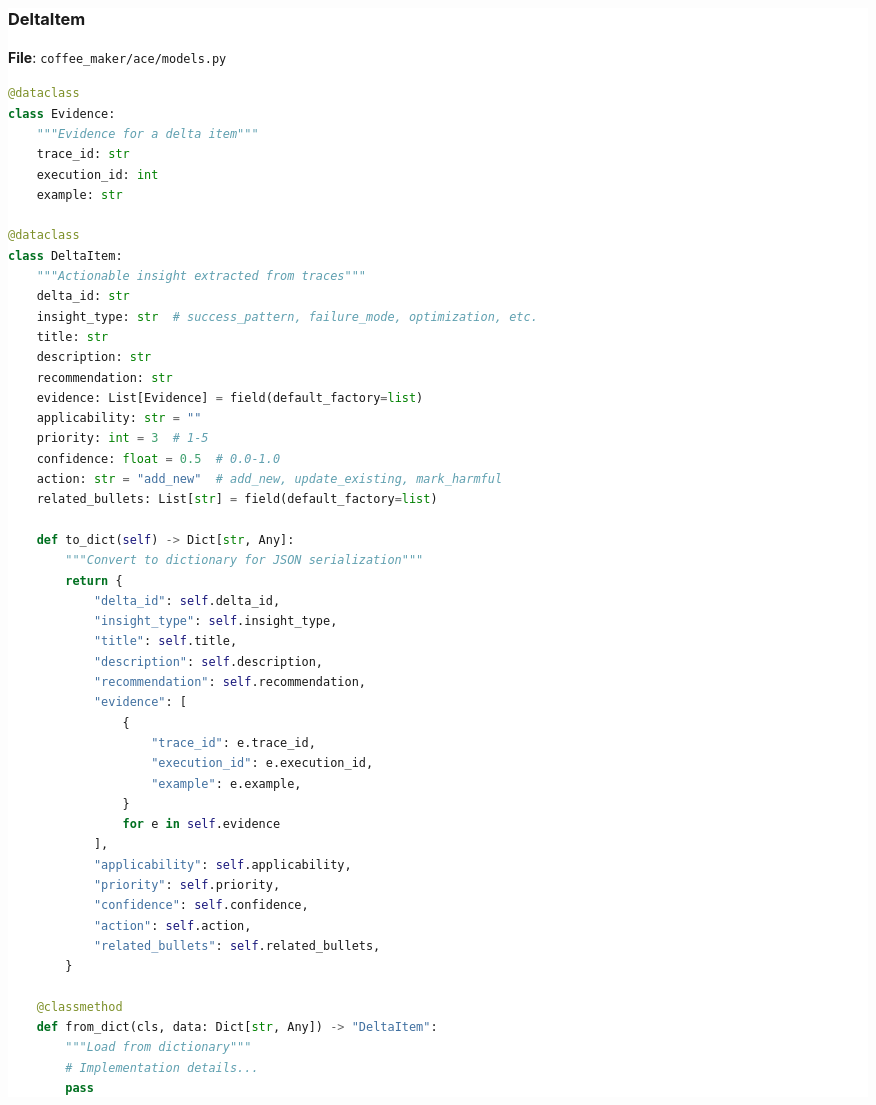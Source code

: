 
### DeltaItem

**File**: `coffee_maker/ace/models.py`

```python
@dataclass
class Evidence:
    """Evidence for a delta item"""
    trace_id: str
    execution_id: int
    example: str

@dataclass
class DeltaItem:
    """Actionable insight extracted from traces"""
    delta_id: str
    insight_type: str  # success_pattern, failure_mode, optimization, etc.
    title: str
    description: str
    recommendation: str
    evidence: List[Evidence] = field(default_factory=list)
    applicability: str = ""
    priority: int = 3  # 1-5
    confidence: float = 0.5  # 0.0-1.0
    action: str = "add_new"  # add_new, update_existing, mark_harmful
    related_bullets: List[str] = field(default_factory=list)

    def to_dict(self) -> Dict[str, Any]:
        """Convert to dictionary for JSON serialization"""
        return {
            "delta_id": self.delta_id,
            "insight_type": self.insight_type,
            "title": self.title,
            "description": self.description,
            "recommendation": self.recommendation,
            "evidence": [
                {
                    "trace_id": e.trace_id,
                    "execution_id": e.execution_id,
                    "example": e.example,
                }
                for e in self.evidence
            ],
            "applicability": self.applicability,
            "priority": self.priority,
            "confidence": self.confidence,
            "action": self.action,
            "related_bullets": self.related_bullets,
        }

    @classmethod
    def from_dict(cls, data: Dict[str, Any]) -> "DeltaItem":
        """Load from dictionary"""
        # Implementation details...
        pass
```
